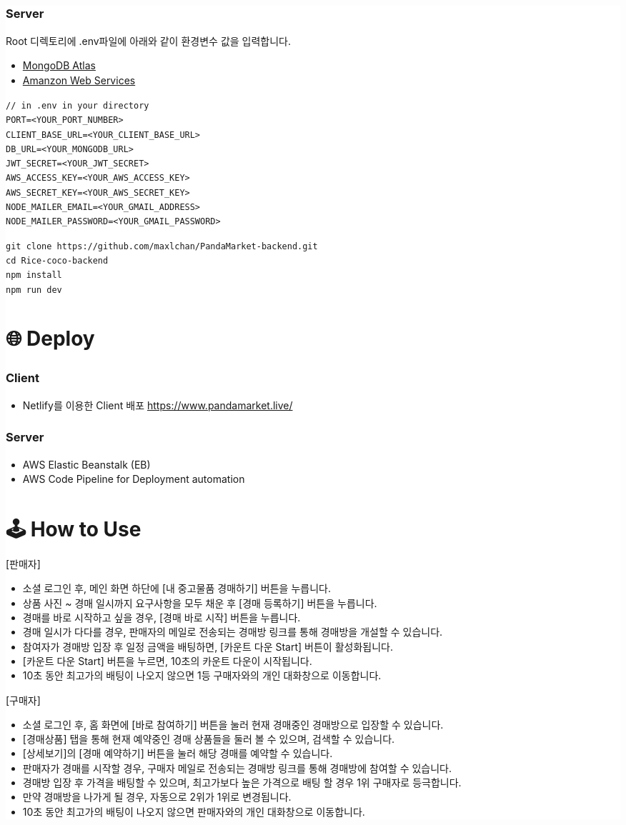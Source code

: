 ### Server
Root 디렉토리에 .env파일에 아래와 같이 환경변수 값을 입력합니다.
- [MongoDB Atlas](https://www.mongodb.com/cloud/atlas)
- [Amanzon Web Services](https://aws.amazon.com/ko/free/?trk=ps_a134p000003yHYmAAM&trkCampaign=acq_paid_search_brand&sc_channel=PS&sc_campaign=acquisition_KR&sc_publisher=Google&sc_category=Core-Main&sc_country=KR&sc_geo=APAC&sc_outcome=acq&sc_detail=aws&sc_content=Brand_Core_aws_e&sc_segment=444218215904&sc_medium=ACQ-P|PS-GO|Brand|Desktop|SU|Core-Main|Core|KR|EN|Text&s_kwcid=AL!4422!3!444218215904!e!!g!!aws&ef_id=CjwKCAiAz4b_BRBbEiwA5XlVVhkBbEbvDkN2vXClY2PXvAUvLqkLu7IllZ8wVehErHOSqlSnaqOTwBoCekwQAvD_BwE:G:s&s_kwcid=AL!4422!3!444218215904!e!!g!!aws&all-free-tier.sort-by=item.additionalFields.SortRank&all-free-tier.sort-order=asc)
```
// in .env in your directory
PORT=<YOUR_PORT_NUMBER>
CLIENT_BASE_URL=<YOUR_CLIENT_BASE_URL>
DB_URL=<YOUR_MONGODB_URL>
JWT_SECRET=<YOUR_JWT_SECRET>
AWS_ACCESS_KEY=<YOUR_AWS_ACCESS_KEY>
AWS_SECRET_KEY=<YOUR_AWS_SECRET_KEY>
NODE_MAILER_EMAIL=<YOUR_GMAIL_ADDRESS>
NODE_MAILER_PASSWORD=<YOUR_GMAIL_PASSWORD>
```

```
git clone https://github.com/maxlchan/PandaMarket-backend.git
cd Rice-coco-backend
npm install
npm run dev
```
# 🌐 Deploy
### Client
- Netlify를 이용한 Client 배포 https://www.pandamarket.live/
### Server
- AWS Elastic Beanstalk (EB)
- AWS Code Pipeline for Deployment automation
# 🕹 How to Use

[판매자]

- 소셜 로그인 후, 메인 화면 하단에 [내 중고물품 경매하기] 버튼을 누릅니다.
- 상품 사진 ~ 경매 일시까지 요구사항을 모두 채운 후 [경매 등록하기] 버튼을 누릅니다.
- 경매를 바로 시작하고 싶을 경우, [경매 바로 시작] 버튼을 누릅니다.
- 경매 일시가 다다를 경우, 판매자의 메일로 전송되는 경매방 링크를 통해 경매방을 개설할 수 있습니다.
- 참여자가 경매방 입장 후 일정 금액을 배팅하면, [카운트 다운 Start] 버튼이 활성화됩니다.
- [카운트 다운 Start] 버튼을 누르면, 10초의 카운트 다운이 시작됩니다.
- 10초 동안 최고가의 배팅이 나오지 않으면 1등 구매자와의 개인 대화창으로 이동합니다.

[구매자]

- 소셜 로그인 후, 홈 화면에 [바로 참여하기] 버튼을 눌러 현재 경매중인 경매방으로 입장할 수 있습니다.
- [경매상품] 탭을 통해 현재 예약중인 경매 상품들을 둘러 볼 수 있으며, 검색할 수 있습니다.
- [상세보기]의 [경매 예약하기] 버튼을 눌러 해당 경매를 예약할 수 있습니다.
- 판매자가 경매를 시작할 경우, 구매자 메일로 전송되는 경매방 링크를 통해 경매방에 참여할 수 있습니다.
- 경매방 입장 후 가격을 배팅할 수 있으며, 최고가보다 높은 가격으로 배팅 할 경우 1위 구매자로 등극합니다.
- 만약 경매방을 나가게 될 경우, 자동으로 2위가 1위로 변경됩니다.
- 10초 동안 최고가의 배팅이 나오지 않으면 판매자와의 개인 대화창으로 이동합니다.
